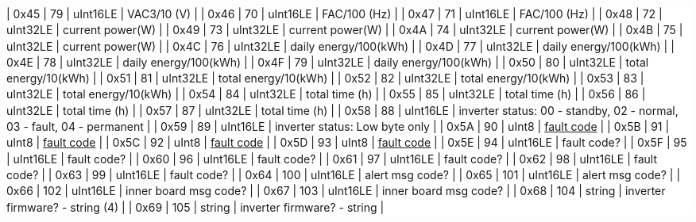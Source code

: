 | 0x45 	| 79  	| uInt16LE 	| VAC3/10 (V)                                                                                               	|
| 0x46 	| 70  	| uInt16LE 	| FAC/100 (Hz)                                                                                              	|
| 0x47 	| 71  	| uInt16LE 	| FAC/100 (Hz)                                                                                              	|
| 0x48 	| 72  	| uInt32LE 	| current power(W)                                                                                          	|
| 0x49 	| 73  	| uInt32LE 	| current power(W)                                                                                          	|
| 0x4A 	| 74  	| uInt32LE 	| current power(W)                                                                                          	|
| 0x4B 	| 75  	| uInt32LE 	| current power(W)                                                                                          	|
| 0x4C 	| 76  	| uInt32LE 	| daily energy/100(kWh)                                                                                     	|
| 0x4D 	| 77  	| uInt32LE 	| daily energy/100(kWh)                                                                                     	|
| 0x4E 	| 78  	| uInt32LE 	| daily energy/100(kWh)                                                                                     	|
| 0x4F 	| 79  	| uInt32LE 	| daily energy/100(kWh)                                                                                     	|
| 0x50 	| 80  	| uInt32LE 	| total energy/10(kWh)                                                                                      	|
| 0x51 	| 81  	| uInt32LE 	| total energy/10(kWh)                                                                                      	|
| 0x52 	| 82  	| uInt32LE 	| total energy/10(kWh)                                                                                      	|
| 0x53 	| 83  	| uInt32LE 	| total energy/10(kWh)                                                                                      	|
| 0x54 	| 84  	| uInt32LE 	| total time (h)                                                                                            	|
| 0x55 	| 85  	| uInt32LE 	| total time (h)                                                                                            	|
| 0x56 	| 86  	| uInt32LE 	| total time (h)                                                                                            	|
| 0x57 	| 87  	| uInt32LE 	| total time (h)                                                                                            	|
| 0x58 	| 88  	| uInt16LE 	| inverter status: 00 - standby, 02 - normal, 03 - fault, 04 - permanent                                    	|
| 0x59 	| 89  	| uInt16LE 	| inverter status: Low byte only                                                                            	|
| 0x5A 	| 90  	| uInt8    	| [fault code](fault-code_data-0x5A.md)                                                                     	|
| 0x5B 	| 91  	| uInt8    	| [fault code](fault-code_data-0x5B.md)                                                                     	|
| 0x5C 	| 92  	| uInt8    	| [fault code](fault-code_data-0x5C.md)                                                                     	|
| 0x5D 	| 93  	| uInt8    	| [fault code](fault-code_data-0x5D.md)                                                                     	|
| 0x5E 	| 94  	| uInt16LE 	| fault code?                                                                                               	|
| 0x5F 	| 95  	| uInt16LE 	| fault code?                                                                                               	|
| 0x60 	| 96  	| uInt16LE 	| fault code?                                                                                               	|
| 0x61 	| 97  	| uInt16LE 	| fault code?                                                                                               	|
| 0x62 	| 98  	| uInt16LE 	| fault code?                                                                                               	|
| 0x63 	| 99  	| uInt16LE 	| fault code?                                                                                               	|
| 0x64 	| 100 	| uInt16LE 	| alert msg code?                                                                                           	|
| 0x65 	| 101 	| uInt16LE 	| alert msg code?                                                                                           	|
| 0x66 	| 102 	| uInt16LE 	| inner board msg code?                                                                                     	|
| 0x67 	| 103 	| uInt16LE 	| inner board msg code?                                                                                     	|
| 0x68 	| 104 	| string   	| inverter firmware? - string (4)                                                                           	|
| 0x69 	| 105 	| string   	| inverter firmware? - string                                                                               	|